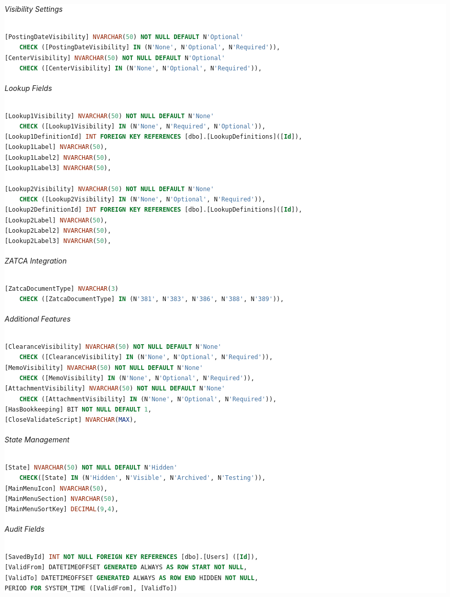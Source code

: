 ###### Visibility Settings
```sql
[PostingDateVisibility] NVARCHAR(50) NOT NULL DEFAULT N'Optional' 
    CHECK ([PostingDateVisibility] IN (N'None', N'Optional', N'Required')),
[CenterVisibility] NVARCHAR(50) NOT NULL DEFAULT N'Optional' 
    CHECK ([CenterVisibility] IN (N'None', N'Optional', N'Required')),
```

###### Lookup Fields
```sql
[Lookup1Visibility] NVARCHAR(50) NOT NULL DEFAULT N'None' 
    CHECK ([Lookup1Visibility] IN (N'None', N'Required', N'Optional')),
[Lookup1DefinitionId] INT FOREIGN KEY REFERENCES [dbo].[LookupDefinitions]([Id]),
[Lookup1Label] NVARCHAR(50),
[Lookup1Label2] NVARCHAR(50),
[Lookup1Label3] NVARCHAR(50),

[Lookup2Visibility] NVARCHAR(50) NOT NULL DEFAULT N'None' 
    CHECK ([Lookup2Visibility] IN (N'None', N'Optional', N'Required')),
[Lookup2DefinitionId] INT FOREIGN KEY REFERENCES [dbo].[LookupDefinitions]([Id]),
[Lookup2Label] NVARCHAR(50),
[Lookup2Label2] NVARCHAR(50),
[Lookup2Label3] NVARCHAR(50),
```

###### ZATCA Integration
```sql
[ZatcaDocumentType] NVARCHAR(3) 
    CHECK ([ZatcaDocumentType] IN (N'381', N'383', N'386', N'388', N'389')),
```

###### Additional Features
```sql
[ClearanceVisibility] NVARCHAR(50) NOT NULL DEFAULT N'None' 
    CHECK ([ClearanceVisibility] IN (N'None', N'Optional', N'Required')),
[MemoVisibility] NVARCHAR(50) NOT NULL DEFAULT N'None' 
    CHECK ([MemoVisibility] IN (N'None', N'Optional', N'Required')),
[AttachmentVisibility] NVARCHAR(50) NOT NULL DEFAULT N'None' 
    CHECK ([AttachmentVisibility] IN (N'None', N'Optional', N'Required')),
[HasBookkeeping] BIT NOT NULL DEFAULT 1,
[CloseValidateScript] NVARCHAR(MAX),
```

###### State Management
```sql
[State] NVARCHAR(50) NOT NULL DEFAULT N'Hidden' 
    CHECK([State] IN (N'Hidden', N'Visible', N'Archived', N'Testing')),
[MainMenuIcon] NVARCHAR(50),
[MainMenuSection] NVARCHAR(50),
[MainMenuSortKey] DECIMAL(9,4),
```

###### Audit Fields
```sql
[SavedById] INT NOT NULL FOREIGN KEY REFERENCES [dbo].[Users] ([Id]),
[ValidFrom] DATETIMEOFFSET GENERATED ALWAYS AS ROW START NOT NULL,
[ValidTo] DATETIMEOFFSET GENERATED ALWAYS AS ROW END HIDDEN NOT NULL,
PERIOD FOR SYSTEM_TIME ([ValidFrom], [ValidTo])
```
